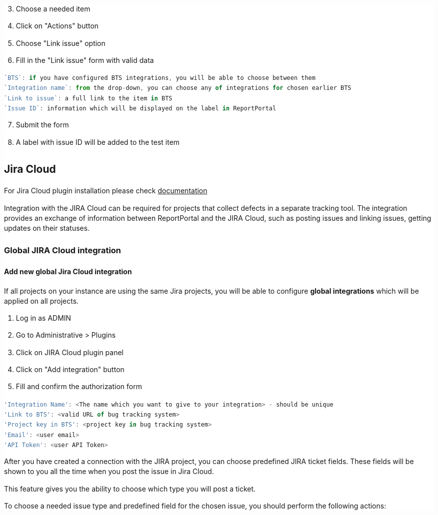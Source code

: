 3. Choose a needed item

4. Click on "Actions" button

5. Choose "Link issue" option

6. Fill in the "Link issue" form with valid data

```javascript
`BTS`: if you have configured BTS integrations, you will be able to choose between them
`Integration name`: from the drop-down, you can choose any of integrations for chosen earlier BTS
`Link to issue`: a full link to the item in BTS
`Issue ID`: information which will be displayed on the label in ReportPortal
```

7. Submit the form

8. A label with issue ID will be added to the test item

## Jira Cloud

For Jira Cloud plugin installation please check [documentation](https://reportportal.io/docs/Plugins%3Eupload-plugin)

Integration with the JIRA Cloud can be required for projects that collect defects in a separate tracking tool. The integration provides an exchange of information between ReportPortal and the JIRA Cloud, such as posting issues and linking issues, getting updates on their statuses.


### Global JIRA Cloud integration

#### Add new global Jira Cloud integration

If all projects on your instance are using the same Jira projects, you will be able to configure **global integrations** which will be applied on all projects.

1. Log in as ADMIN

2. Go to Administrative > Plugins

3. Click on JIRA Cloud plugin panel

4. Click on "Add integration" button

5. Fill and confirm the authorization form

```javascript
'Integration Name': <The name which you want to give to your integration> - should be unique
'Link to BTS': <valid URL of bug tracking system>
'Project key in BTS': <project key in bug tracking system>                     
'Email': <user email>
'API Token': <user API Token>
```

After you have created a connection with the JIRA project, you can choose predefined JIRA ticket fields. These fields will be shown to you all the time when you post the issue in Jira Cloud.

This feature gives you the ability to choose which type you will post a ticket.

To choose a needed issue type and predefined field for the chosen issue, you should perform the following actions:
